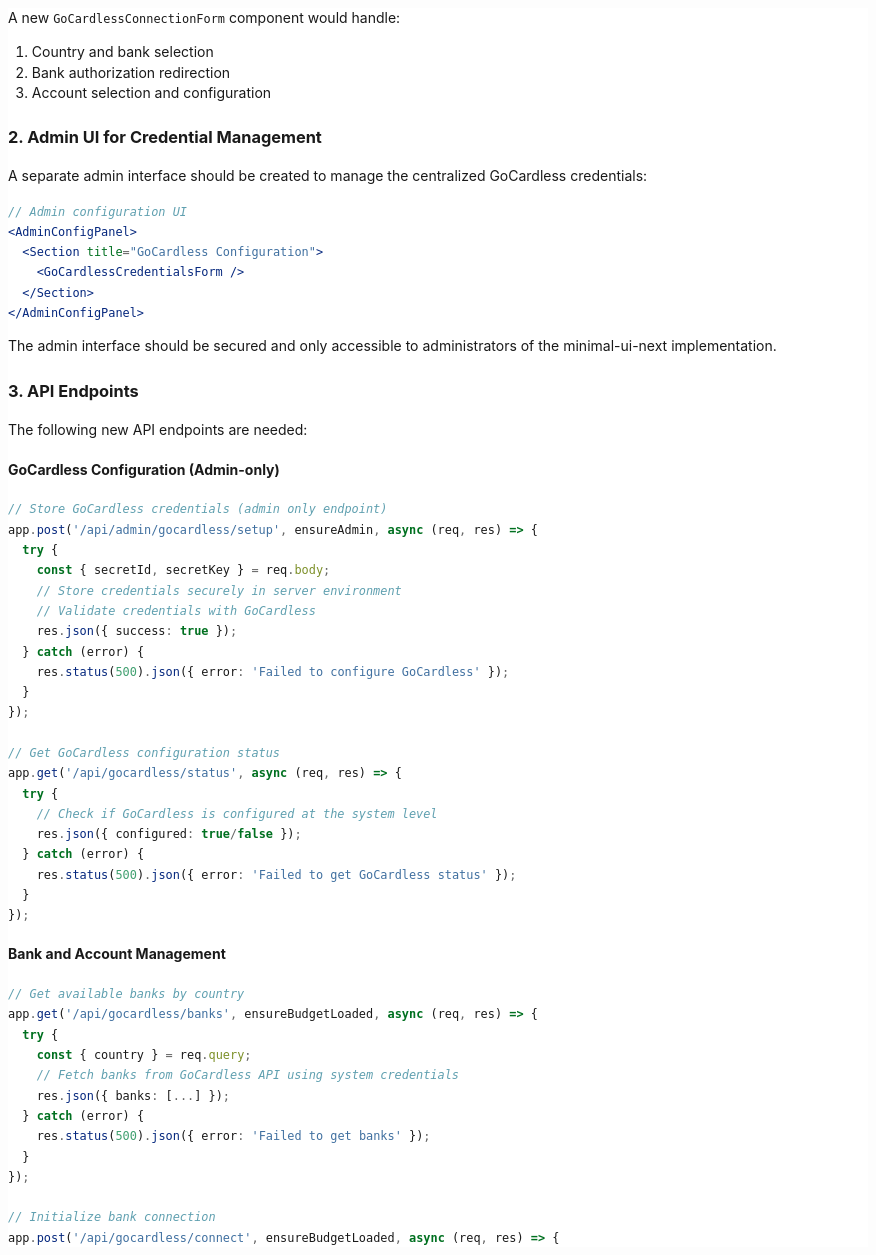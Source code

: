 A new `GoCardlessConnectionForm` component would handle:
1. Country and bank selection
2. Bank authorization redirection
3. Account selection and configuration

### 2. Admin UI for Credential Management

A separate admin interface should be created to manage the centralized GoCardless credentials:

```jsx
// Admin configuration UI
<AdminConfigPanel>
  <Section title="GoCardless Configuration">
    <GoCardlessCredentialsForm />
  </Section>
</AdminConfigPanel>
```

The admin interface should be secured and only accessible to administrators of the minimal-ui-next implementation.

### 3. API Endpoints

The following new API endpoints are needed:

#### GoCardless Configuration (Admin-only)

```typescript
// Store GoCardless credentials (admin only endpoint)
app.post('/api/admin/gocardless/setup', ensureAdmin, async (req, res) => {
  try {
    const { secretId, secretKey } = req.body;
    // Store credentials securely in server environment
    // Validate credentials with GoCardless
    res.json({ success: true });
  } catch (error) {
    res.status(500).json({ error: 'Failed to configure GoCardless' });
  }
});

// Get GoCardless configuration status
app.get('/api/gocardless/status', async (req, res) => {
  try {
    // Check if GoCardless is configured at the system level
    res.json({ configured: true/false });
  } catch (error) {
    res.status(500).json({ error: 'Failed to get GoCardless status' });
  }
});
```

#### Bank and Account Management

```typescript
// Get available banks by country
app.get('/api/gocardless/banks', ensureBudgetLoaded, async (req, res) => {
  try {
    const { country } = req.query;
    // Fetch banks from GoCardless API using system credentials
    res.json({ banks: [...] });
  } catch (error) {
    res.status(500).json({ error: 'Failed to get banks' });
  }
});

// Initialize bank connection
app.post('/api/gocardless/connect', ensureBudgetLoaded, async (req, res) => {
```